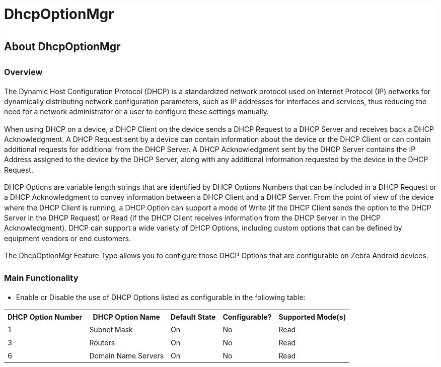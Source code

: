 # DhcpOptionMgr

## About DhcpOptionMgr

### Overview

The Dynamic Host Configuration Protocol (DHCP) is a standardized network protocol used on Internet Protocol (IP) networks for dynamically distributing network configuration parameters, such as IP addresses for interfaces and services, thus reducing the need for a network administrator or a user to configure these settings manually.

When using DHCP on a device, a DHCP Client on the device sends a DHCP Request to a DHCP Server and receives back a DHCP Acknowledgment. A DHCP Request sent by a device can contain information about the device or the DHCP Client or can contain additional requests for additional from the DHCP Server. A DHCP Acknowledgment sent by the DHCP Server contains the IP Address assigned to the device by the DHCP Server, along with any additional information requested by the device in the DHCP Request.

DHCP Options are variable length strings that are identified by DHCP Options Numbers that can be included in a DHCP Request or a DHCP Acknowledgment to convey information between a DHCP Client and a DHCP Server. From the point of view of the device where the DHCP Client is running, a DHCP Option can support a mode of Write (if the DHCP Client sends the option to the DHCP Server in the DHCP Request) or Read (if the DHCP Client receives information from the DHCP Server in the DHCP Acknowledgment). DHCP can support a wide variety of DHCP Options, including custom options that can be defined by equipment vendors or end customers.

The DhcpOptionMgr Feature Type allows you to configure those DHCP Options that are configurable on Zebra Android devices.

### Main Functionality

* Enable or Disable the use of DHCP Options listed as configurable in the following table:

<div class="dhcp-table">
 <table>
	<tr>
		<th>DHCP Option Number</th>
		<th>DHCP Option Name</th>
		<th>Default State</th>
		<th>Configurable?</th>
		<th>Supported Mode(s)</th>
	</tr>
  <tr>
    <td>1</td>
    <td>Subnet Mask</td>
	<td>On</td>
    <td>No</td>
	<td>Read</td>
  </tr>
  <tr>
    <td>3</td>
    <td>Routers</td>
	<td>On</td>
    <td>No</td>
	<td>Read</td>
  </tr>
  <tr>
    <td>6</td>
    <td>Domain Name Servers</td>
	<td>On</td>
    <td>No</td>
	<td>Read</td>
  </tr>
  <tr>